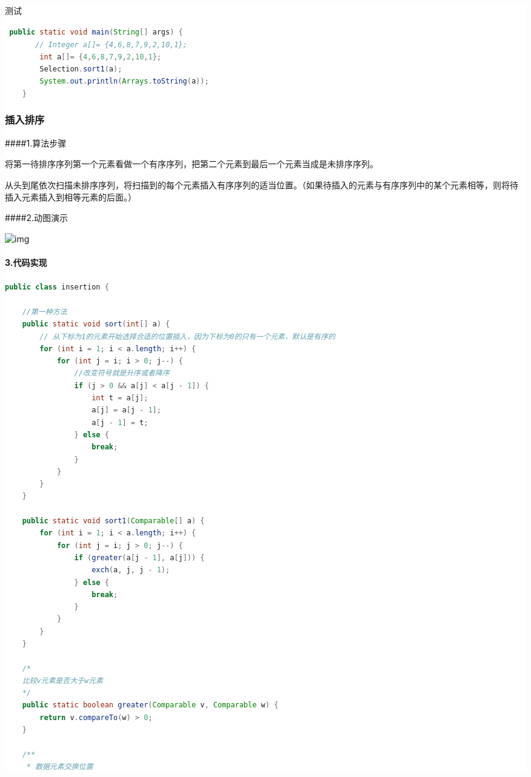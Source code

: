 
   测试

```java
 public static void main(String[] args) {
       // Integer a[]= {4,6,8,7,9,2,10,1};
        int a[]= {4,6,8,7,9,2,10,1};
        Selection.sort1(a);
        System.out.println(Arrays.toString(a));
    }
```

### 插入排序

####1.算法步骤

将第一待排序序列第一个元素看做一个有序序列，把第二个元素到最后一个元素当成是未排序序列。

从头到尾依次扫描未排序序列，将扫描到的每个元素插入有序序列的适当位置。（如果待插入的元素与有序序列中的某个元素相等，则将待插入元素插入到相等元素的后面。）

####2.动图演示

![img](https://www.runoob.com/wp-content/uploads/2019/03/insertionSort.gif)

#### 3.代码实现

```java
public class insertion {

    //第一种方法
    public static void sort(int[] a) {
        // 从下标为1的元素开始选择合适的位置插入，因为下标为0的只有一个元素，默认是有序的
        for (int i = 1; i < a.length; i++) {
            for (int j = i; i > 0; j--) {
                //改变符号就是升序或者降序
                if (j > 0 && a[j] < a[j - 1]) {
                    int t = a[j];
                    a[j] = a[j - 1];
                    a[j - 1] = t;
                } else {
                    break;
                }
            }
        }
    }

    public static void sort1(Comparable[] a) {
        for (int i = 1; i < a.length; i++) {
            for (int j = i; j > 0; j--) {
                if (greater(a[j - 1], a[j])) {
                    exch(a, j, j - 1);
                } else {
                    break;
                }
            }
        }
    }

    /*
    比较v元素是否大于w元素
    */
    public static boolean greater(Comparable v, Comparable w) {
        return v.compareTo(w) > 0;
    }

    /**
     * 数据元素交换位置
```